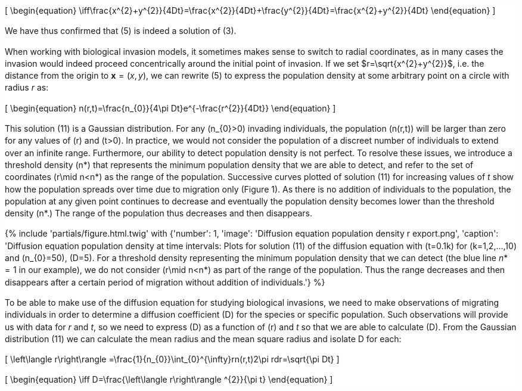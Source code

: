 \[
\begin{equation}
\iff\frac{x^{2}+y^{2}}{4Dt}=\frac{x^{2}}{4Dt}+\frac{y^{2}}{4Dt}=\frac{x^{2}+y^{2}}{4Dt}
\end{equation}
\]

We have thus confirmed that (5) is indeed a solution of (3).

When working with biological invasion models, it sometimes makes sense to switch to radial coordinates, as in many cases the invasion would indeed proceed concentrically around the initial point of invasion. If we set $r=\sqrt{x^{2}+y^{2}}$, i.e. the distance from the origin to $\mathbf{x}=(x,y)$, we can rewrite (5) to express the population density at some arbitrary point on a circle with radius $r$ as:

\[
\begin{equation}
n(r,t)=\frac{n_{0}}{4\pi Dt}e^{-\frac{r^{2}}{4Dt}}
\end{equation}
\]

This solution (11) is a Gaussian distribution. For any \(n_{0}>0\) invading individuals, the population \(n(r,t)\) will be larger than zero for any values of \(r\) and \(t>0\). In practice, we would not consider the population of a discreet number of individuals to extend over an infinite range. Furthermore, our ability to detect population density is not perfect. To resolve these issues, we introduce a threshold density \(n*\) that represents the minimum population density that we are able to detect, and refer to the set of coordinates \(r\mid n<n*\) as the range of the population. Successive curves plotted of solution (11) for increasing values of $t$ show how the population spreads over time due to migration only (Figure 1). As there is no addition of individuals to the population, the population at any given point continues to decrease and eventually the population density becomes lower than the threshold density \(n*.\) The range of the population thus decreases and then disappears.

{% include 'partials/figure.html.twig' with {'number': 1, 'image': 'Diffusion equation population density r export.png', 'caption': 'Diffusion equation population density at time intervals: Plots for solution (11) of the diffusion equation with \(t=0.1k\) for \(k=1,2,...,10\) and \(n_{0}=50\), \(D=5\). For a threshold density representing the minimum population density that we can detect (the blue line $n*=1$ in our example), we do not consider \(r\mid n<n*\) as part of the range of the population. Thus the range decreases and then disappears after a certain period of migration without addition of individuals.'} %}


To be able to make use of the diffusion equation for studying biological invasions, we need to make observations of migrating individuals in order to determine a diffusion coefficient \(D\) for the species or specific population. Such observations will provide us with data for $r$ and $t$, so we need to express \(D\) as a function of \(r\) and $t$ so that we are able to calculate \(D\). From the Gaussian distribution (11) we can calculate the mean radius and the mean square radius and isolate D for each:

\[
\left\langle r\right\rangle =\frac{1}{n_{0}}\int_{0}^{\infty}rn(r,t)2\pi rdr=\sqrt{\pi Dt}
\]

\[
\begin{equation}
\iff D=\frac{\left\langle r\right\rangle ^{2}}{\pi t}
\end{equation}
\]
